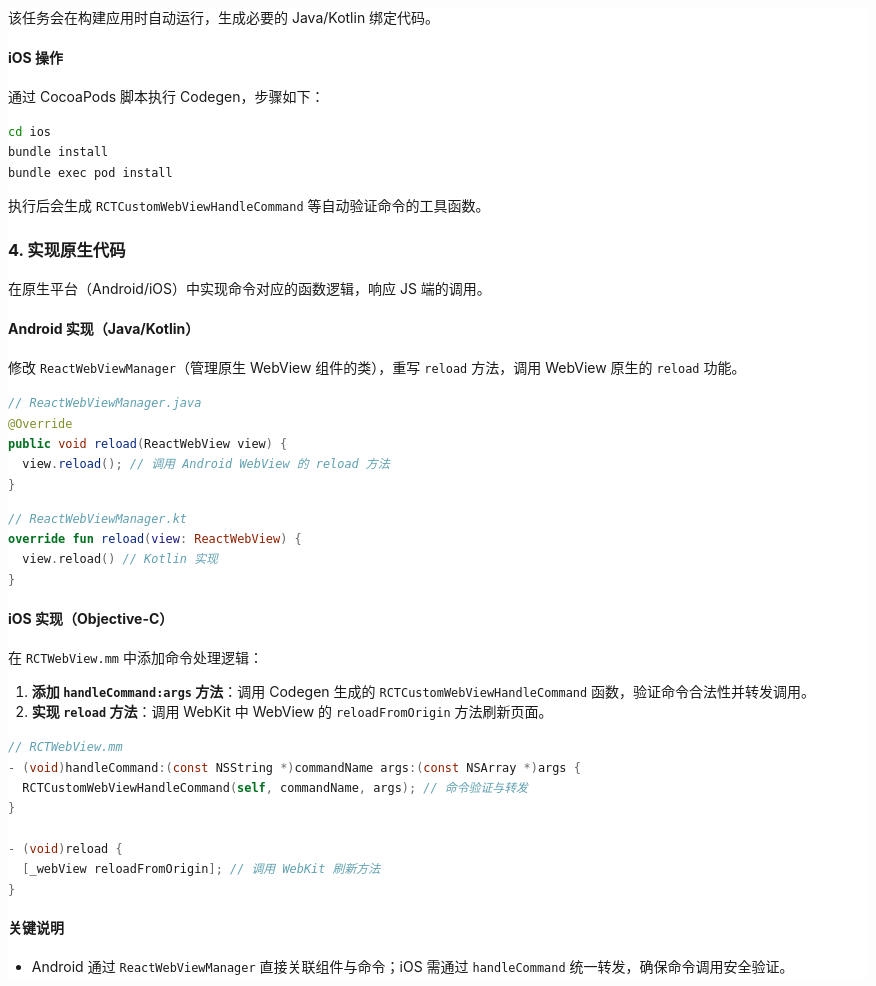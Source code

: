 该任务会在构建应用时自动运行，生成必要的 Java/Kotlin 绑定代码。

#### iOS 操作

通过 CocoaPods 脚本执行 Codegen，步骤如下：  

  ```bash
  cd ios
  bundle install
  bundle exec pod install
  ```

执行后会生成 `RCTCustomWebViewHandleCommand` 等自动验证命令的工具函数。

### 4. 实现原生代码

在原生平台（Android/iOS）中实现命令对应的函数逻辑，响应 JS 端的调用。

#### Android 实现（Java/Kotlin）

修改 `ReactWebViewManager`（管理原生 WebView 组件的类），重写 `reload` 方法，调用 WebView 原生的 `reload` 功能。  

  ```java
  // ReactWebViewManager.java
  @Override
  public void reload(ReactWebView view) {
    view.reload(); // 调用 Android WebView 的 reload 方法
  }
  ```

  ```kotlin
  // ReactWebViewManager.kt
  override fun reload(view: ReactWebView) {
    view.reload() // Kotlin 实现
  }
  ```

#### iOS 实现（Objective-C）

在 `RCTWebView.mm` 中添加命令处理逻辑：  

1. **添加 `handleCommand:args` 方法**：调用 Codegen 生成的 `RCTCustomWebViewHandleCommand` 函数，验证命令合法性并转发调用。  
2. **实现 `reload` 方法**：调用 WebKit 中 WebView 的 `reloadFromOrigin` 方法刷新页面。  

  ```objectivec
  // RCTWebView.mm
  - (void)handleCommand:(const NSString *)commandName args:(const NSArray *)args {
    RCTCustomWebViewHandleCommand(self, commandName, args); // 命令验证与转发
  }
  
  - (void)reload {
    [_webView reloadFromOrigin]; // 调用 WebKit 刷新方法
  }
  ```

#### 关键说明

- Android 通过 `ReactWebViewManager` 直接关联组件与命令；iOS 需通过 `handleCommand` 统一转发，确保命令调用安全验证。  
